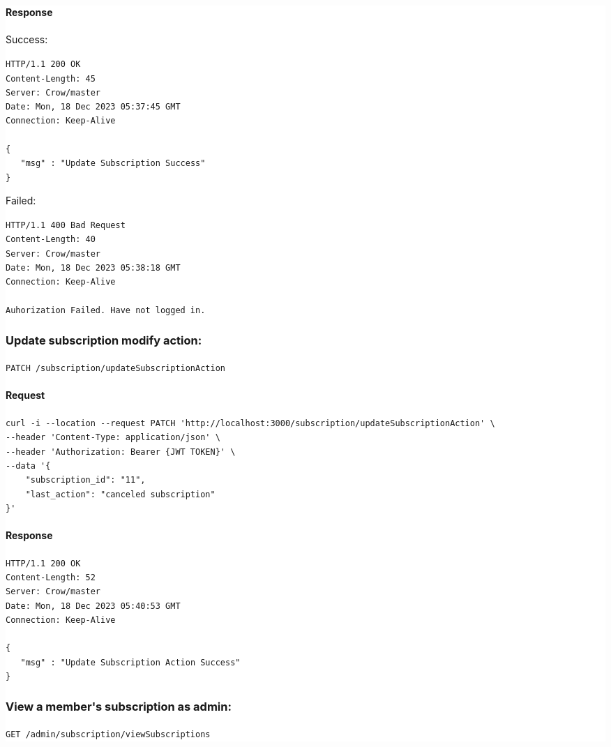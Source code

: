 #### Response
Success:
```
HTTP/1.1 200 OK
Content-Length: 45
Server: Crow/master
Date: Mon, 18 Dec 2023 05:37:45 GMT
Connection: Keep-Alive

{
   "msg" : "Update Subscription Success"
}
```

Failed:
```
HTTP/1.1 400 Bad Request
Content-Length: 40
Server: Crow/master
Date: Mon, 18 Dec 2023 05:38:18 GMT
Connection: Keep-Alive

Auhorization Failed. Have not logged in.
```

### Update subscription modify action:
`PATCH /subscription/updateSubscriptionAction`
#### Request
```
curl -i --location --request PATCH 'http://localhost:3000/subscription/updateSubscriptionAction' \
--header 'Content-Type: application/json' \
--header 'Authorization: Bearer {JWT TOKEN}' \
--data '{
    "subscription_id": "11",
    "last_action": "canceled subscription"
}'
```
#### Response
```
HTTP/1.1 200 OK
Content-Length: 52
Server: Crow/master
Date: Mon, 18 Dec 2023 05:40:53 GMT
Connection: Keep-Alive

{
   "msg" : "Update Subscription Action Success"
}
```

### View a member's subscription as admin:
`GET /admin/subscription/viewSubscriptions`
